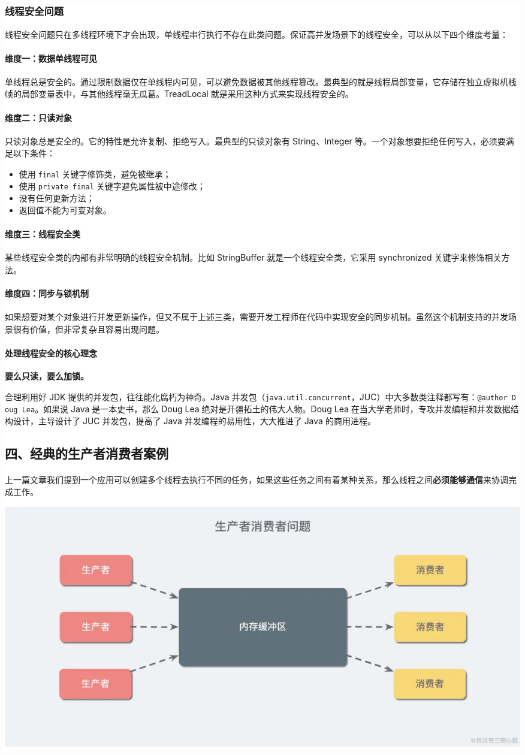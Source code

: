 ### 线程安全问题 <a id="toc-heading-23"></a>

线程安全问题只在多线程环境下才会出现，单线程串行执行不存在此类问题。保证高并发场景下的线程安全，可以从以下四个维度考量：

#### 维度一：数据单线程可见 <a id="toc-heading-24"></a>

单线程总是安全的。通过限制数据仅在单线程内可见，可以避免数据被其他线程篡改。最典型的就是线程局部变量，它存储在独立虚拟机栈帧的局部变量表中，与其他线程毫无瓜葛。TreadLocal 就是采用这种方式来实现线程安全的。

#### 维度二：只读对象 <a id="toc-heading-25"></a>

只读对象总是安全的。它的特性是允许复制、拒绝写入。最典型的只读对象有 String、Integer 等。一个对象想要拒绝任何写入，必须要满足以下条件：

* 使用 `final` 关键字修饰类，避免被继承；
* 使用 `private final` 关键字避免属性被中途修改；
* 没有任何更新方法；
* 返回值不能为可变对象。

#### 维度三：线程安全类 <a id="toc-heading-26"></a>

某些线程安全类的内部有非常明确的线程安全机制。比如 StringBuffer 就是一个线程安全类，它采用 synchronized 关键字来修饰相关方法。

#### 维度四：同步与锁机制 <a id="toc-heading-27"></a>

如果想要对某个对象进行并发更新操作，但又不属于上述三类，需要开发工程师在代码中实现安全的同步机制。虽然这个机制支持的并发场景很有价值，但非常复杂且容易出现问题。

#### 处理线程安全的核心理念 <a id="toc-heading-28"></a>

**要么只读，要么加锁。**

合理利用好 JDK 提供的并发包，往往能化腐朽为神奇。Java 并发包（`java.util.concurrent`，JUC）中大多数类注释都写有：`@author Doug Lea`。如果说 Java 是一本史书，那么 Doug Lea 绝对是开疆拓土的伟大人物。Doug Lea 在当大学老师时，专攻并发编程和并发数据结构设计，主导设计了 JUC 并发包，提高了 Java 并发编程的易用性，大大推进了 Java 的商用进程。

## **四**、经典的生产者消费者案例 <a id="toc-heading-1"></a>

上一篇文章我们提到一个应用可以创建多个线程去执行不同的任务，如果这些任务之间有着某种关系，那么线程之间**必须能够通信**来协调完成工作。

![](../../.gitbook/assets/image%20%2825%29.png)
